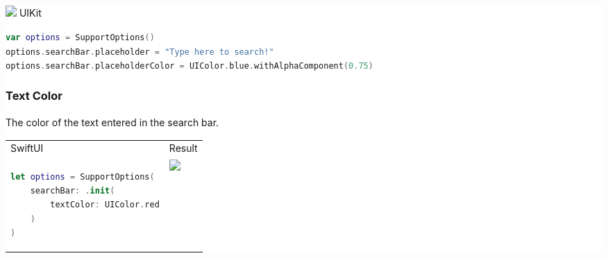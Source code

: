   </td>
  <td rowspan="3">
    <kbd><img src="https://raw.githubusercontent.com/aheze/SupportDocs/main/Assets/SearchBar/placeholderColor.jpeg"></kbd>
  </td>
  </tr>

  <tr>
  <td>
    UIKit
  </td>
  </tr>

  <tr>
  <td>

```swift
var options = SupportOptions()
options.searchBar.placeholder = "Type here to search!"
options.searchBar.placeholderColor = UIColor.blue.withAlphaComponent(0.75)
```

  </td>
  </tr>
</table>


### Text Color
The color of the text entered in the search bar.

<table>
  <tr>
  <td>
    SwiftUI
  </td>
  <td>
    Result
  </td>
  
  </tr>

  <tr>
  <td>

```swift
let options = SupportOptions(
    searchBar: .init(
        textColor: UIColor.red
    )
)
```

  </td>
  <td rowspan="3">
    <kbd><img src="https://raw.githubusercontent.com/aheze/SupportDocs/main/Assets/SearchBar/textColor.jpeg"></kbd>
  </td>
  </tr>
